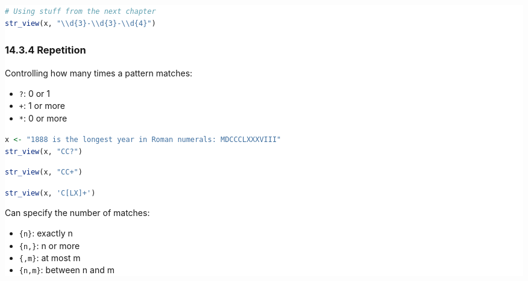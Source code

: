<div id="htmlwidget-661bc23e61c38959ea65" style="width:960px;height:auto;" class="str_view html-widget"></div>
<script type="application/json" data-for="htmlwidget-661bc23e61c38959ea65">{"x":{"html":"<ul>\n  <li><span class='match'>123-456-7890<\/span><\/li>\n  <li>1235-2351<\/li>\n<\/ul>"},"evals":[],"jsHooks":[]}</script>

```r
# Using stuff from the next chapter
str_view(x, "\\d{3}-\\d{3}-\\d{4}")
```

<div id="htmlwidget-c009fa18850261766432" style="width:960px;height:auto;" class="str_view html-widget"></div>
<script type="application/json" data-for="htmlwidget-c009fa18850261766432">{"x":{"html":"<ul>\n  <li><span class='match'>123-456-7890<\/span><\/li>\n  <li>1235-2351<\/li>\n<\/ul>"},"evals":[],"jsHooks":[]}</script>

### 14.3.4 Repetition

Controlling how many times a pattern matches:
* `?`: 0 or 1
* `+`: 1 or more
* `*`: 0 or more


```r
x <- "1888 is the longest year in Roman numerals: MDCCCLXXXVIII"
str_view(x, "CC?")
```

<div id="htmlwidget-f865361682421c824b02" style="width:960px;height:auto;" class="str_view html-widget"></div>
<script type="application/json" data-for="htmlwidget-f865361682421c824b02">{"x":{"html":"<ul>\n  <li>1888 is the longest year in Roman numerals: MD<span class='match'>CC<\/span>CLXXXVIII<\/li>\n<\/ul>"},"evals":[],"jsHooks":[]}</script>

```r
str_view(x, "CC+")
```

<div id="htmlwidget-bf44a5332d2933b6d866" style="width:960px;height:auto;" class="str_view html-widget"></div>
<script type="application/json" data-for="htmlwidget-bf44a5332d2933b6d866">{"x":{"html":"<ul>\n  <li>1888 is the longest year in Roman numerals: MD<span class='match'>CCC<\/span>LXXXVIII<\/li>\n<\/ul>"},"evals":[],"jsHooks":[]}</script>

```r
str_view(x, 'C[LX]+')
```

<div id="htmlwidget-a3eda2208298f5624ff4" style="width:960px;height:auto;" class="str_view html-widget"></div>
<script type="application/json" data-for="htmlwidget-a3eda2208298f5624ff4">{"x":{"html":"<ul>\n  <li>1888 is the longest year in Roman numerals: MDCC<span class='match'>CLXXX<\/span>VIII<\/li>\n<\/ul>"},"evals":[],"jsHooks":[]}</script>

Can specify the number of matches:
* `{n}`: exactly n
* `{n,}`: n or more
* `{,m}`: at most m
* `{n,m}`: between n and m
